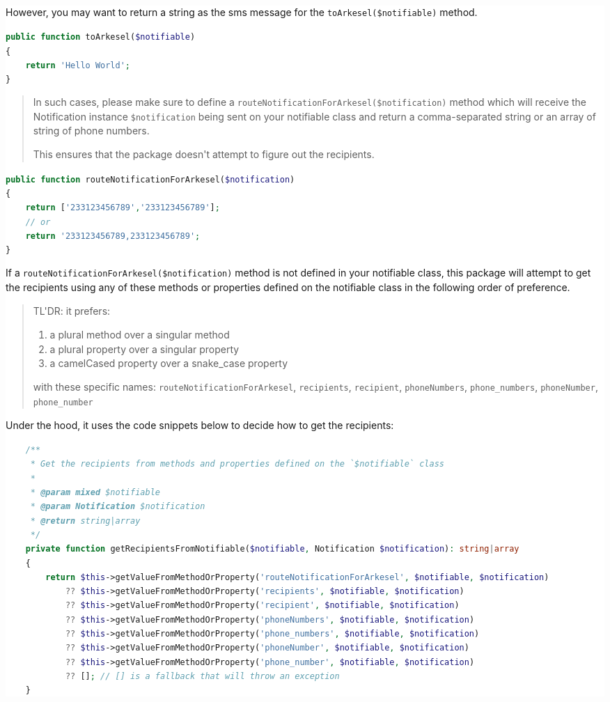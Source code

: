 However, you may want to return a string as the sms message for the `toArkesel($notifiable)` method.

```php
public function toArkesel($notifiable)
{
    return 'Hello World';
}
```

>In such cases, please make sure to define a `routeNotificationForArkesel($notification)` method which will receive the Notification instance `$notification` being sent on your notifiable class and return a comma-separated string or an array of string of phone numbers.
>
>This ensures that the package doesn't attempt to figure out the recipients.

```php
public function routeNotificationForArkesel($notification)
{
    return ['233123456789','233123456789'];
    // or
    return '233123456789,233123456789';
}
```

If a `routeNotificationForArkesel($notification)` method is not defined in your notifiable class, this package will attempt to get the recipients using any of these methods or properties defined on the notifiable class in the following order of preference.

> TL'DR: it prefers:
>
> 1. a plural method over a singular method
> 2. a plural property over a singular property
> 3. a camelCased property over a snake_case property
>
> with these specific names: `routeNotificationForArkesel`, `recipients`, `recipient`, `phoneNumbers`, `phone_numbers`, `phoneNumber`, `phone_number`

Under the hood, it uses the code snippets below to decide how to get the recipients:

```php
    /**
     * Get the recipients from methods and properties defined on the `$notifiable` class
     *
     * @param mixed $notifiable
     * @param Notification $notification
     * @return string|array
     */
    private function getRecipientsFromNotifiable($notifiable, Notification $notification): string|array
    {
        return $this->getValueFromMethodOrProperty('routeNotificationForArkesel', $notifiable, $notification)
            ?? $this->getValueFromMethodOrProperty('recipients', $notifiable, $notification)
            ?? $this->getValueFromMethodOrProperty('recipient', $notifiable, $notification)
            ?? $this->getValueFromMethodOrProperty('phoneNumbers', $notifiable, $notification)
            ?? $this->getValueFromMethodOrProperty('phone_numbers', $notifiable, $notification)
            ?? $this->getValueFromMethodOrProperty('phoneNumber', $notifiable, $notification)
            ?? $this->getValueFromMethodOrProperty('phone_number', $notifiable, $notification)
            ?? []; // [] is a fallback that will throw an exception
    }
```

